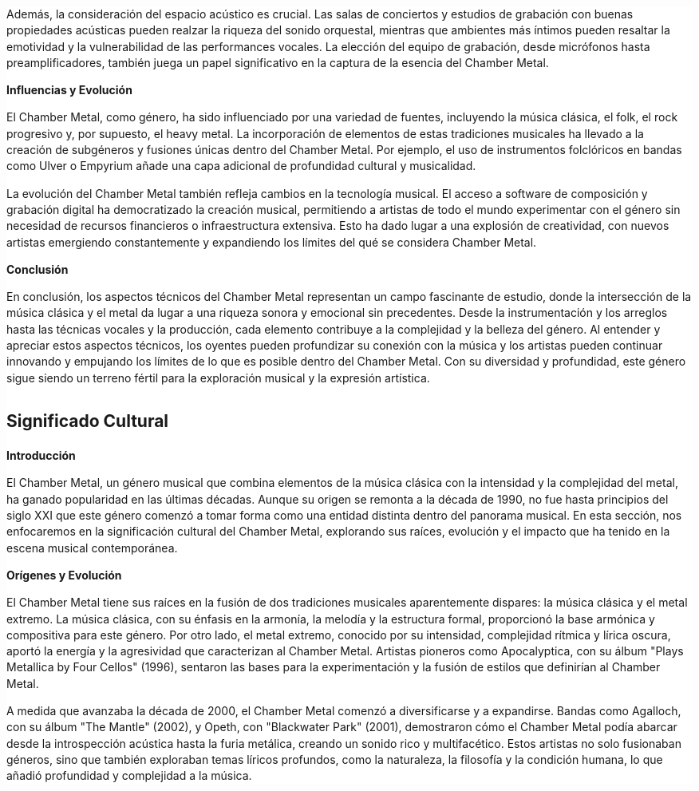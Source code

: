 Además, la consideración del espacio acústico es crucial. Las salas de conciertos y estudios de grabación con buenas propiedades acústicas pueden realzar la riqueza del sonido orquestal, mientras que ambientes más íntimos pueden resaltar la emotividad y la vulnerabilidad de las performances vocales. La elección del equipo de grabación, desde micrófonos hasta preamplificadores, también juega un papel significativo en la captura de la esencia del Chamber Metal.

**Influencias y Evolución**

El Chamber Metal, como género, ha sido influenciado por una variedad de fuentes, incluyendo la música clásica, el folk, el rock progresivo y, por supuesto, el heavy metal. La incorporación de elementos de estas tradiciones musicales ha llevado a la creación de subgéneros y fusiones únicas dentro del Chamber Metal. Por ejemplo, el uso de instrumentos folclóricos en bandas como Ulver o Empyrium añade una capa adicional de profundidad cultural y musicalidad.

La evolución del Chamber Metal también refleja cambios en la tecnología musical. El acceso a software de composición y grabación digital ha democratizado la creación musical, permitiendo a artistas de todo el mundo experimentar con el género sin necesidad de recursos financieros o infraestructura extensiva. Esto ha dado lugar a una explosión de creatividad, con nuevos artistas emergiendo constantemente y expandiendo los límites del qué se considera Chamber Metal.

**Conclusión**

En conclusión, los aspectos técnicos del Chamber Metal representan un campo fascinante de estudio, donde la intersección de la música clásica y el metal da lugar a una riqueza sonora y emocional sin precedentes. Desde la instrumentación y los arreglos hasta las técnicas vocales y la producción, cada elemento contribuye a la complejidad y la belleza del género. Al entender y apreciar estos aspectos técnicos, los oyentes pueden profundizar su conexión con la música y los artistas pueden continuar innovando y empujando los límites de lo que es posible dentro del Chamber Metal. Con su diversidad y profundidad, este género sigue siendo un terreno fértil para la exploración musical y la expresión artística.

## Significado Cultural

**Introducción**

El Chamber Metal, un género musical que combina elementos de la música clásica con la intensidad y la complejidad del metal, ha ganado popularidad en las últimas décadas. Aunque su origen se remonta a la década de 1990, no fue hasta principios del siglo XXI que este género comenzó a tomar forma como una entidad distinta dentro del panorama musical. En esta sección, nos enfocaremos en la significación cultural del Chamber Metal, explorando sus raíces, evolución y el impacto que ha tenido en la escena musical contemporánea.

**Orígenes y Evolución**

El Chamber Metal tiene sus raíces en la fusión de dos tradiciones musicales aparentemente dispares: la música clásica y el metal extremo. La música clásica, con su énfasis en la armonía, la melodía y la estructura formal, proporcionó la base armónica y compositiva para este género. Por otro lado, el metal extremo, conocido por su intensidad, complejidad rítmica y lírica oscura, aportó la energía y la agresividad que caracterizan al Chamber Metal. Artistas pioneros como Apocalyptica, con su álbum "Plays Metallica by Four Cellos" (1996), sentaron las bases para la experimentación y la fusión de estilos que definirían al Chamber Metal.

A medida que avanzaba la década de 2000, el Chamber Metal comenzó a diversificarse y a expandirse. Bandas como Agalloch, con su álbum "The Mantle" (2002), y Opeth, con "Blackwater Park" (2001), demostraron cómo el Chamber Metal podía abarcar desde la introspección acústica hasta la furia metálica, creando un sonido rico y multifacético. Estos artistas no solo fusionaban géneros, sino que también exploraban temas líricos profundos, como la naturaleza, la filosofía y la condición humana, lo que añadió profundidad y complejidad a la música.
